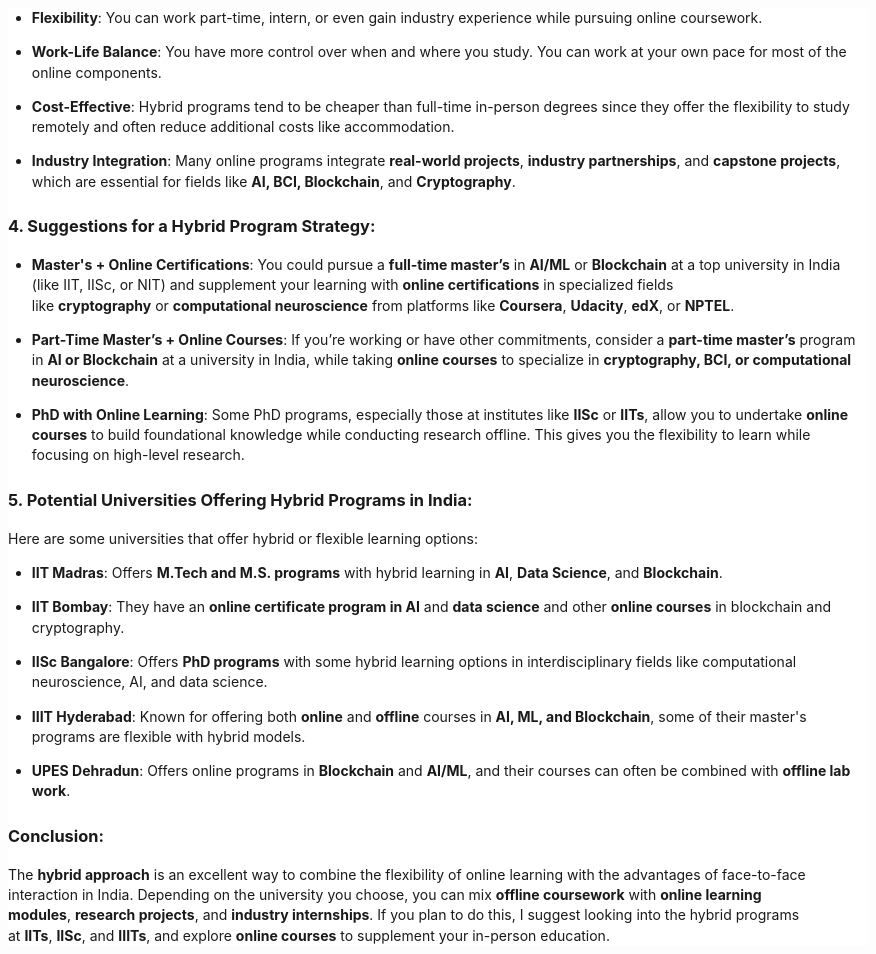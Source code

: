 - **Flexibility**: You can work part-time, intern, or even gain industry experience while pursuing online coursework.
    
- **Work-Life Balance**: You have more control over when and where you study. You can work at your own pace for most of the online components.
    
- **Cost-Effective**: Hybrid programs tend to be cheaper than full-time in-person degrees since they offer the flexibility to study remotely and often reduce additional costs like accommodation.
    
- **Industry Integration**: Many online programs integrate **real-world projects**, **industry partnerships**, and **capstone projects**, which are essential for fields like **AI, BCI, Blockchain**, and **Cryptography**.
    

### **4. Suggestions for a Hybrid Program Strategy:**

- **Master's + Online Certifications**: You could pursue a **full-time master’s** in **AI/ML** or **Blockchain** at a top university in India (like IIT, IISc, or NIT) and supplement your learning with **online certifications** in specialized fields like **cryptography** or **computational neuroscience** from platforms like **Coursera**, **Udacity**, **edX**, or **NPTEL**.
    
- **Part-Time Master’s + Online Courses**: If you’re working or have other commitments, consider a **part-time master’s** program in **AI or Blockchain** at a university in India, while taking **online courses** to specialize in **cryptography, BCI, or computational neuroscience**.
    
- **PhD with Online Learning**: Some PhD programs, especially those at institutes like **IISc** or **IITs**, allow you to undertake **online courses** to build foundational knowledge while conducting research offline. This gives you the flexibility to learn while focusing on high-level research.
    

### **5. Potential Universities Offering Hybrid Programs in India**:

Here are some universities that offer hybrid or flexible learning options:

- **IIT Madras**: Offers **M.Tech and M.S. programs** with hybrid learning in **AI**, **Data Science**, and **Blockchain**.
    
- **IIT Bombay**: They have an **online certificate program in AI** and **data science** and other **online courses** in blockchain and cryptography.
    
- **IISc Bangalore**: Offers **PhD programs** with some hybrid learning options in interdisciplinary fields like computational neuroscience, AI, and data science.
    
- **IIIT Hyderabad**: Known for offering both **online** and **offline** courses in **AI, ML, and Blockchain**, some of their master's programs are flexible with hybrid models.
    
- **UPES Dehradun**: Offers online programs in **Blockchain** and **AI/ML**, and their courses can often be combined with **offline lab work**.
    

### **Conclusion:**

The **hybrid approach** is an excellent way to combine the flexibility of online learning with the advantages of face-to-face interaction in India. Depending on the university you choose, you can mix **offline coursework** with **online learning modules**, **research projects**, and **industry internships**. If you plan to do this, I suggest looking into the hybrid programs at **IITs**, **IISc**, and **IIITs**, and explore **online courses** to supplement your in-person education.
